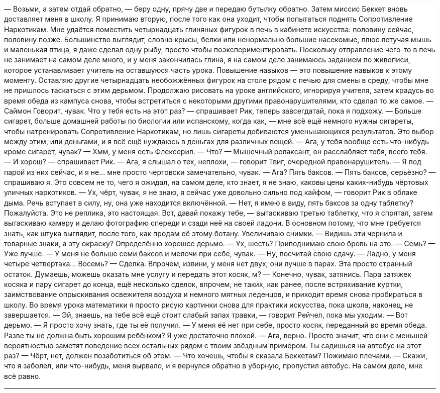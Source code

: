 — Возьми, а затем отдай обратно, — беру одну, прячу две и передаю бутылку обратно. Затем миссис Беккет вновь доставляет меня в школу. Я принимаю вторую, после того как она уходит, чтобы попытаться поднять Сопротивление Наркотикам.
Мне удаётся поместить четырнадцать глиняных фигурок в печь в кабинете искусства: половину сейчас, половину позже. Большинство выглядит, словно крысы, белки или ненормально большие насекомые, плюс летучая мышь и маленькая птица, я даже сделал одну рыбу, просто чтобы поэкспериментировать. Поскольку отправление чего-то в печь не занимает на самом деле много, и у меня закончилась глина, я на самом деле занимаюсь заданием по живописи, которое устанавливает учитель на оставшуюся часть урока. Повышение навыков — это повышение навыков к этому моменту. Оставляю другие четырнадцать необожжённых фигурок на столе рядом с печью для смены в среду, чтобы мне не пришлось таскаться с этим дерьмом.
Продолжаю рисовать на уроке английского, игнорируя учителя, затем крадусь во время обеда из кампуса снова, чтобы встретиться с некоторыми другими правонарушителями, кто сделал то же самое.
— Саймон Говорит, чувак. Что у тебя есть на этот раз? — спрашивает Рик, теперь завсегдатай, пока я подхожу.
— Больше сигарет, больше домашней работы по биологии или испанскому, когда как, — мне всё ещё немного нужны сигареты, чтобы натренировать Сопротивление Наркотикам, но лишь сигареты добиваются уменьшающихся результатов. Это выбор между этим, или деньгами, и я всё ещё нуждаюсь в деньгах для различных вещей.
— Ага, у тебя вообще есть что-нибудь кроме сигарет, чувак?
— Хмм, у меня есть Флексерил.
— Что?
— Мышечный релаксант, он расслабляет тебя, всего тебя.
— И хорош? — спрашивает Рик.
— Ага, я слышал о тех, неплохи, — говорит Твиг, очередной правонарушитель.
— Я под парой из них сейчас, и я не… мне просто чертовски замечательно, чувак.
— Ага? Пять баксов.
— Пять баксов, серьёзно? — спрашиваю я. Это совсем не то, чего я ожидал, на самом деле, кто знает, я не знаю, каковы цены каких-нибудь чёртовых уличных наркотиков.
— Ух, чёрт, чувак, я не знаю, я сейчас уже довольно сильно под кайфом, — говорит Рик в облаке дыма.
Речь вступает в силу, ну, она уже находится включённой. 
— Нет, я имею в виду, пять баксов за одну таблетку? Пожалуйста. Это не реплика, это настоящая. Вот, давай покажу тебе, — вытаскиваю третью таблетку, что я спрятал, затем вытаскиваю камеру и делаю фотографию спереди и сзади неё на своей ладони. В основном потому, что мне требуется знать, как штука выглядит, после того, как продам её этому ботану. Увеличиваю снимки. — Видишь эти чернила и товарные знаки, а эту окраску? Определённо хорошее дерьмо.
— Ух, шесть?
Приподнимаю свою бровь на это.
— Семь?
— Уже лучше.
— У меня не больше семи баксов и мелочи при себе, чувак.
— Ну, посчитай свою сдачу.
— Ладно, у меня четыре четвертака… Восемь?
— Сделка. Впрочем, извини, у меня нет двух, они лучше в парах. Эта просто странный остаток. Думаешь, можешь оказать мне услугу и передать этот косяк, м?
— Конечно, чувак, затянись.
Пара затяжек косяка и пару сигарет до конца, ещё несколько сделок, впрочем, не таких, как ранее, после встряхивание куртки, заимствование опрыскивания освежителя воздуха и немного мятных леденцов, и приходит время снова пробираться в школу.
Во время урока математики я просто рисую картинки снова для практики искусства, пока школа, наконец, не завершается.
— Эй, знаешь, на тебе всё ещё стоит слабый запах травки, — говорит Рейчел, пока мы уходим.
— Вот дерьмо.
— Я просто хочу знать, где ты её получил.
— У меня её нет при себе, просто косяк, переданный во время обеда. Разве ты не должна быть хорошим ребёнком? Я уже достаточно плохой.
— Ага, верно. Просто значит, что они с меньшей вероятностью заметят поведение всех остальных рядом с твоим звёздным примером. Ты садишься на автобус на этот раз?
— Чёрт, нет, должен позаботиться об этом.
— Что хочешь, чтобы я сказала Беккетам?
Пожимаю плечами. 
— Скажи, что я заболел, или что-нибудь, меня вырвало, и я вернулся обратно в уборную, пропустил автобус. На самом деле, мне всё равно.
* * *